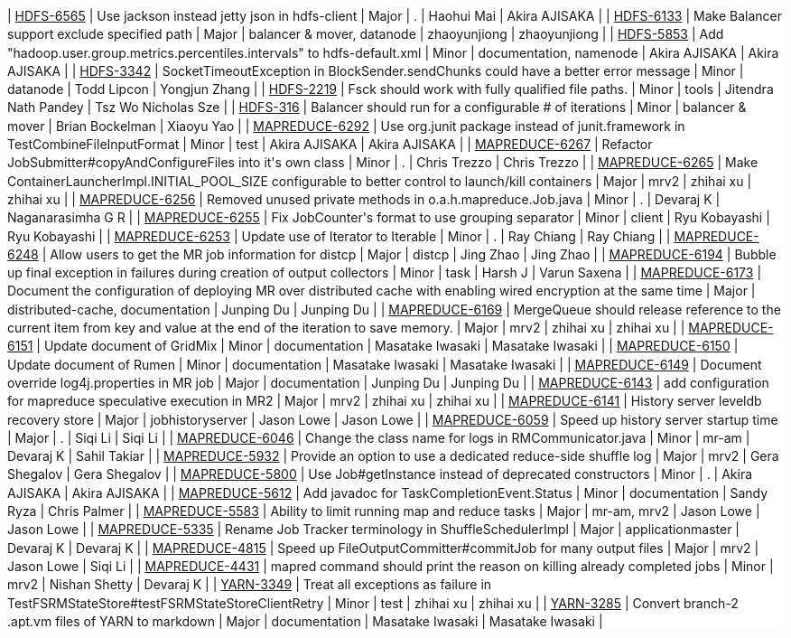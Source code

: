 | [HDFS-6565](https://issues.apache.org/jira/browse/HDFS-6565) | Use jackson instead jetty json in hdfs-client |  Major | . | Haohui Mai | Akira AJISAKA |
| [HDFS-6133](https://issues.apache.org/jira/browse/HDFS-6133) | Make Balancer support exclude specified path |  Major | balancer & mover, datanode | zhaoyunjiong | zhaoyunjiong |
| [HDFS-5853](https://issues.apache.org/jira/browse/HDFS-5853) | Add "hadoop.user.group.metrics.percentiles.intervals" to hdfs-default.xml |  Minor | documentation, namenode | Akira AJISAKA | Akira AJISAKA |
| [HDFS-3342](https://issues.apache.org/jira/browse/HDFS-3342) | SocketTimeoutException in BlockSender.sendChunks could have a better error message |  Minor | datanode | Todd Lipcon | Yongjun Zhang |
| [HDFS-2219](https://issues.apache.org/jira/browse/HDFS-2219) | Fsck should work with fully qualified file paths. |  Minor | tools | Jitendra Nath Pandey | Tsz Wo Nicholas Sze |
| [HDFS-316](https://issues.apache.org/jira/browse/HDFS-316) | Balancer should run for a configurable # of iterations |  Minor | balancer & mover | Brian Bockelman | Xiaoyu Yao |
| [MAPREDUCE-6292](https://issues.apache.org/jira/browse/MAPREDUCE-6292) | Use org.junit package instead of junit.framework in TestCombineFileInputFormat |  Minor | test | Akira AJISAKA | Akira AJISAKA |
| [MAPREDUCE-6267](https://issues.apache.org/jira/browse/MAPREDUCE-6267) | Refactor JobSubmitter#copyAndConfigureFiles into it's own class |  Minor | . | Chris Trezzo | Chris Trezzo |
| [MAPREDUCE-6265](https://issues.apache.org/jira/browse/MAPREDUCE-6265) | Make ContainerLauncherImpl.INITIAL\_POOL\_SIZE configurable to better control to launch/kill containers |  Major | mrv2 | zhihai xu | zhihai xu |
| [MAPREDUCE-6256](https://issues.apache.org/jira/browse/MAPREDUCE-6256) | Removed unused private methods in o.a.h.mapreduce.Job.java |  Minor | . | Devaraj K | Naganarasimha G R |
| [MAPREDUCE-6255](https://issues.apache.org/jira/browse/MAPREDUCE-6255) | Fix JobCounter's format to use grouping separator |  Minor | client | Ryu Kobayashi | Ryu Kobayashi |
| [MAPREDUCE-6253](https://issues.apache.org/jira/browse/MAPREDUCE-6253) | Update use of Iterator to Iterable |  Minor | . | Ray Chiang | Ray Chiang |
| [MAPREDUCE-6248](https://issues.apache.org/jira/browse/MAPREDUCE-6248) | Allow users to get the MR job information for distcp |  Major | distcp | Jing Zhao | Jing Zhao |
| [MAPREDUCE-6194](https://issues.apache.org/jira/browse/MAPREDUCE-6194) | Bubble up final exception in failures during creation of output collectors |  Minor | task | Harsh J | Varun Saxena |
| [MAPREDUCE-6173](https://issues.apache.org/jira/browse/MAPREDUCE-6173) | Document the configuration of deploying MR over distributed cache with enabling wired encryption at the same time |  Major | distributed-cache, documentation | Junping Du | Junping Du |
| [MAPREDUCE-6169](https://issues.apache.org/jira/browse/MAPREDUCE-6169) | MergeQueue should release reference to the current item from key and value at the end of the iteration to save memory. |  Major | mrv2 | zhihai xu | zhihai xu |
| [MAPREDUCE-6151](https://issues.apache.org/jira/browse/MAPREDUCE-6151) | Update document of GridMix |  Minor | documentation | Masatake Iwasaki | Masatake Iwasaki |
| [MAPREDUCE-6150](https://issues.apache.org/jira/browse/MAPREDUCE-6150) | Update document of Rumen |  Minor | documentation | Masatake Iwasaki | Masatake Iwasaki |
| [MAPREDUCE-6149](https://issues.apache.org/jira/browse/MAPREDUCE-6149) | Document override log4j.properties in MR job |  Major | documentation | Junping Du | Junping Du |
| [MAPREDUCE-6143](https://issues.apache.org/jira/browse/MAPREDUCE-6143) | add configuration for  mapreduce speculative execution in MR2 |  Major | mrv2 | zhihai xu | zhihai xu |
| [MAPREDUCE-6141](https://issues.apache.org/jira/browse/MAPREDUCE-6141) | History server leveldb recovery store |  Major | jobhistoryserver | Jason Lowe | Jason Lowe |
| [MAPREDUCE-6059](https://issues.apache.org/jira/browse/MAPREDUCE-6059) | Speed up history server startup time |  Major | . | Siqi Li | Siqi Li |
| [MAPREDUCE-6046](https://issues.apache.org/jira/browse/MAPREDUCE-6046) | Change the class name for logs in RMCommunicator.java |  Minor | mr-am | Devaraj K | Sahil Takiar |
| [MAPREDUCE-5932](https://issues.apache.org/jira/browse/MAPREDUCE-5932) | Provide an option to use a dedicated reduce-side shuffle log |  Major | mrv2 | Gera Shegalov | Gera Shegalov |
| [MAPREDUCE-5800](https://issues.apache.org/jira/browse/MAPREDUCE-5800) | Use Job#getInstance instead of deprecated constructors |  Minor | . | Akira AJISAKA | Akira AJISAKA |
| [MAPREDUCE-5612](https://issues.apache.org/jira/browse/MAPREDUCE-5612) | Add javadoc for TaskCompletionEvent.Status |  Minor | documentation | Sandy Ryza | Chris Palmer |
| [MAPREDUCE-5583](https://issues.apache.org/jira/browse/MAPREDUCE-5583) | Ability to limit running map and reduce tasks |  Major | mr-am, mrv2 | Jason Lowe | Jason Lowe |
| [MAPREDUCE-5335](https://issues.apache.org/jira/browse/MAPREDUCE-5335) | Rename Job Tracker terminology in ShuffleSchedulerImpl |  Major | applicationmaster | Devaraj K | Devaraj K |
| [MAPREDUCE-4815](https://issues.apache.org/jira/browse/MAPREDUCE-4815) | Speed up FileOutputCommitter#commitJob for many output files |  Major | mrv2 | Jason Lowe | Siqi Li |
| [MAPREDUCE-4431](https://issues.apache.org/jira/browse/MAPREDUCE-4431) | mapred command should print the reason on killing already completed jobs |  Minor | mrv2 | Nishan Shetty | Devaraj K |
| [YARN-3349](https://issues.apache.org/jira/browse/YARN-3349) | Treat all exceptions as failure in TestFSRMStateStore#testFSRMStateStoreClientRetry |  Minor | test | zhihai xu | zhihai xu |
| [YARN-3285](https://issues.apache.org/jira/browse/YARN-3285) | Convert branch-2 .apt.vm files of YARN to markdown |  Major | documentation | Masatake Iwasaki | Masatake Iwasaki |